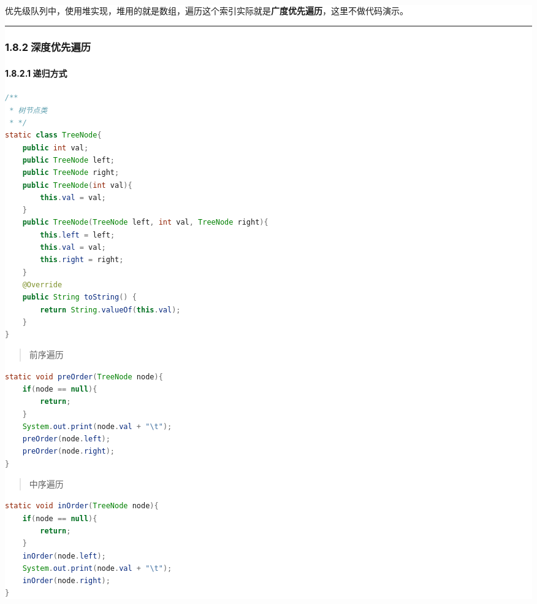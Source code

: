 优先级队列中，使用堆实现，堆用的就是数组，遍历这个索引实际就是**广度优先遍历**，这里不做代码演示。

***

### 1.8.2 深度优先遍历

#### 1.8.2.1 递归方式

```java
/**
 * 树节点类
 * */
static class TreeNode{
    public int val;
    public TreeNode left;
    public TreeNode right;
    public TreeNode(int val){
        this.val = val;
    }
    public TreeNode(TreeNode left, int val, TreeNode right){
        this.left = left;
        this.val = val;
        this.right = right;
    }
    @Override
    public String toString() {
        return String.valueOf(this.val);
    }
}
```

> 前序遍历

```java
static void preOrder(TreeNode node){
    if(node == null){
        return;
    }
    System.out.print(node.val + "\t");
    preOrder(node.left);
    preOrder(node.right);
}
```

> 中序遍历

```java
static void inOrder(TreeNode node){
    if(node == null){
        return;
    }
    inOrder(node.left);
    System.out.print(node.val + "\t");
    inOrder(node.right);
}
```

